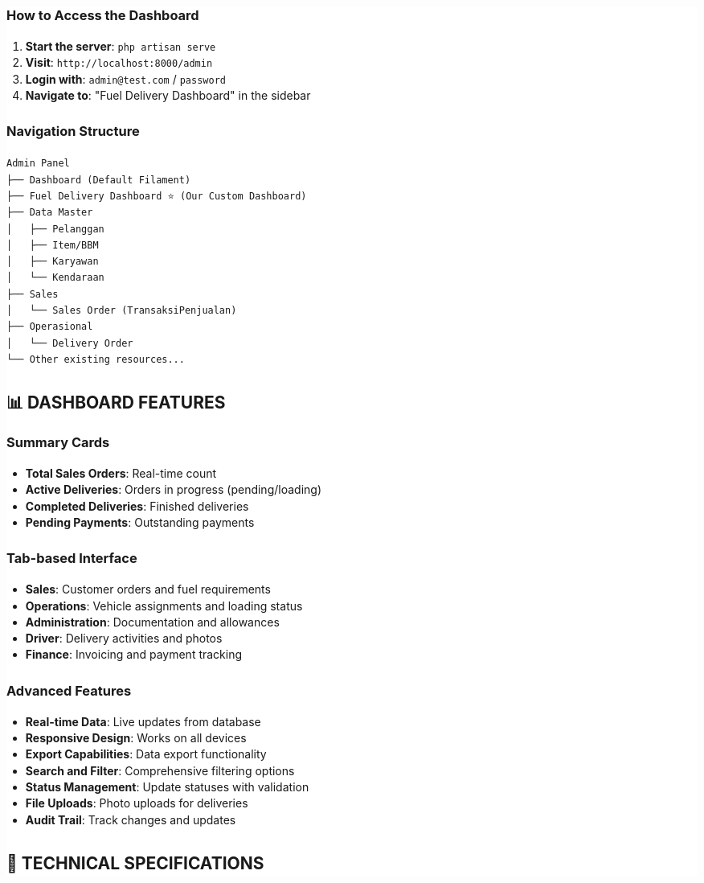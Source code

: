 ### How to Access the Dashboard
1. **Start the server**: `php artisan serve`
2. **Visit**: `http://localhost:8000/admin`
3. **Login with**: `admin@test.com` / `password`
4. **Navigate to**: "Fuel Delivery Dashboard" in the sidebar

### Navigation Structure
```
Admin Panel
├── Dashboard (Default Filament)
├── Fuel Delivery Dashboard ⭐ (Our Custom Dashboard)
├── Data Master
│   ├── Pelanggan
│   ├── Item/BBM
│   ├── Karyawan
│   └── Kendaraan
├── Sales
│   └── Sales Order (TransaksiPenjualan)
├── Operasional
│   └── Delivery Order
└── Other existing resources...
```

## 📊 DASHBOARD FEATURES

### Summary Cards
- **Total Sales Orders**: Real-time count
- **Active Deliveries**: Orders in progress (pending/loading)
- **Completed Deliveries**: Finished deliveries
- **Pending Payments**: Outstanding payments

### Tab-based Interface
- **Sales**: Customer orders and fuel requirements
- **Operations**: Vehicle assignments and loading status
- **Administration**: Documentation and allowances
- **Driver**: Delivery activities and photos
- **Finance**: Invoicing and payment tracking

### Advanced Features
- **Real-time Data**: Live updates from database
- **Responsive Design**: Works on all devices
- **Export Capabilities**: Data export functionality
- **Search and Filter**: Comprehensive filtering options
- **Status Management**: Update statuses with validation
- **File Uploads**: Photo uploads for deliveries
- **Audit Trail**: Track changes and updates

## 🔧 TECHNICAL SPECIFICATIONS
